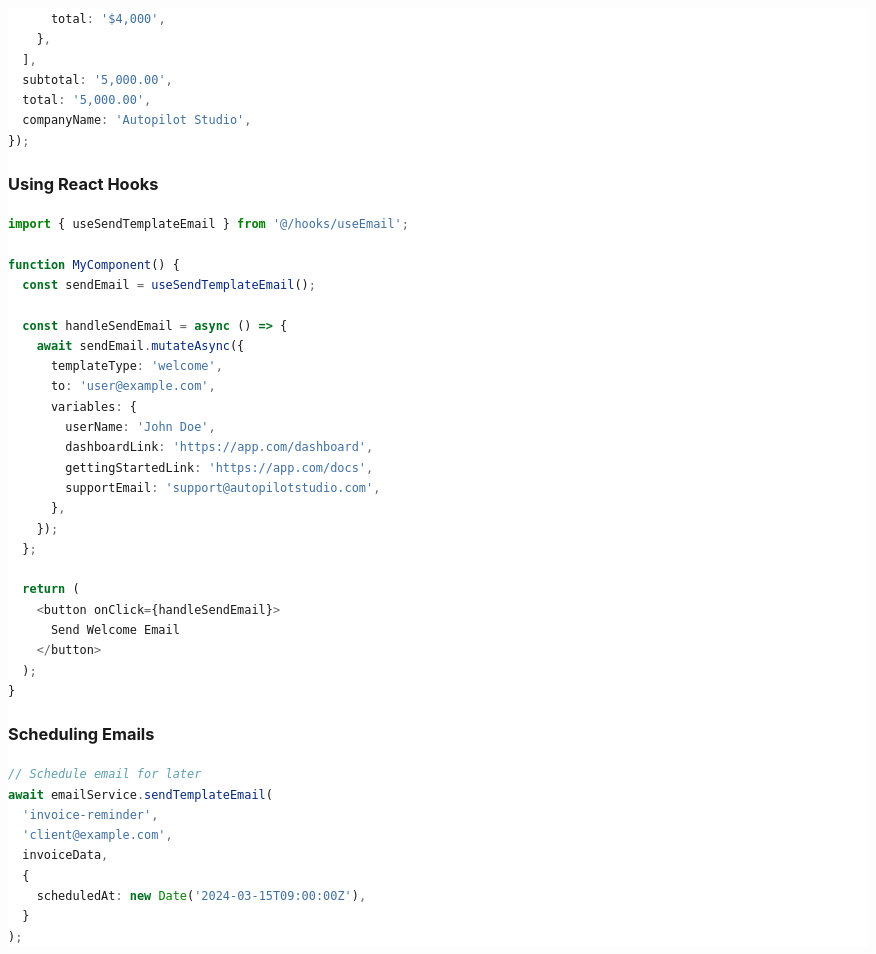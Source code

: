 ```typescript
      total: '$4,000',
    },
  ],
  subtotal: '5,000.00',
  total: '5,000.00',
  companyName: 'Autopilot Studio',
});
```

### Using React Hooks

```typescript
import { useSendTemplateEmail } from '@/hooks/useEmail';

function MyComponent() {
  const sendEmail = useSendTemplateEmail();

  const handleSendEmail = async () => {
    await sendEmail.mutateAsync({
      templateType: 'welcome',
      to: 'user@example.com',
      variables: {
        userName: 'John Doe',
        dashboardLink: 'https://app.com/dashboard',
        gettingStartedLink: 'https://app.com/docs',
        supportEmail: 'support@autopilotstudio.com',
      },
    });
  };

  return (
    <button onClick={handleSendEmail}>
      Send Welcome Email
    </button>
  );
}
```

### Scheduling Emails

```typescript
// Schedule email for later
await emailService.sendTemplateEmail(
  'invoice-reminder',
  'client@example.com',
  invoiceData,
  {
    scheduledAt: new Date('2024-03-15T09:00:00Z'),
  }
);
```
